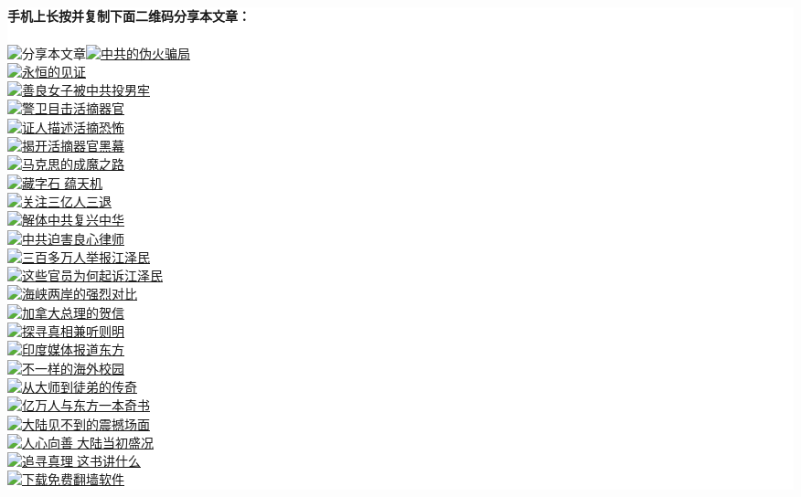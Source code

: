 <strong>手机上长按并复制下面二维码分享本文章：</strong><br><br><img src="https://chart.apis.google.com/chart?cht=qr&chs=240x240&choe=UTF-8&chld=M|2&chl=https://github.com/19920513/djy/blob/master/gb/21/12/5/n13418637.md%231" title="分享本文章"></td><td VALIGN=TOP><a href="https://github.com/19920513/djy/blob/master/gb/16/1/21/n4622075.md?dfh#1" target="_blank"><img src="https://raw.githubusercontent.com/19920513/djy/master/gb/300/wei-f1.jpg" title="中共的伪火骗局"  alt="中共的伪火骗局"></a><br><a href="https://github.com/19920513/www/blob/master/README.md?dfh#9" target="_blank"><img src="https://raw.githubusercontent.com/19920513/djy/master/gb/300/yong-h.jpg" title="永恒的见证"  alt="永恒的见证"></a><br><a href="https://github.com/19920513/djy/blob/master/gb/13/9/29/n3974789.md?dfh#1" target="_blank"><img src="https://raw.githubusercontent.com/19920513/djy/master/gb/300/shang-lnz.jpg" title="善良女子被中共投男牢"  alt="善良女子被中共投男牢"></a><br><a href="https://github.com/19920513/djy/blob/master/gb/16/3/16/n4663449.md?dfh#1" target="_blank"><img src="https://raw.githubusercontent.com/19920513/djy/master/gb/300/huo-z3.jpg" title="警卫目击活摘器官"  alt="警卫目击活摘器官"></a><br><a href="https://github.com/19920513/djy/blob/master/gb/16/8/7/n8177641.md?dfh#1" target="_blank"><img src="https://raw.githubusercontent.com/19920513/djy/master/gb/300/huo-z4.jpg" title="证人描述活摘恐怖"  alt="证人描述活摘恐怖"></a><br><a href="https://github.com/19920513/djy/blob/master/gb/10/4/19/n2881569.md?dfh#1" target="_blank"><img src="https://raw.githubusercontent.com/19920513/djy/master/gb/300/huo-z1.jpg" title="揭开活摘器官黑幕"  alt="揭开活摘器官黑幕"></a><br><a href="https://github.com/19920513/djy/blob/master/gb/10/11/7/n3077476.md?dfh#1" target="_blank"><img src="https://raw.githubusercontent.com/19920513/djy/master/gb/300/ma-ks.jpg" title="马克思的成魔之路"  alt="马克思的成魔之路"></a><br><a href="https://github.com/19920513/djy/blob/master/gb/14/6/9/n4173977.md?dfh#1" target="_blank"><img src="https://raw.githubusercontent.com/19920513/djy/master/gb/300/chang-zs.jpg" title="藏字石 蕴天机"  alt="藏字石 蕴天机"></a><br><a href="https://github.com/19920513/djy/blob/master/gb/18/5/10/n10381511.md?dfh#1" target="_blank"><img src="https://raw.githubusercontent.com/19920513/djy/master/gb/300/st1.jpg" title="关注三亿人三退"  alt="关注三亿人三退"></a><br><a href="https://github.com/19920513/djy/blob/master/gb/18/3/21/n10237682.md?dfh#1" target="_blank"><img src="https://raw.githubusercontent.com/19920513/djy/master/gb/300/jie-t.jpg" title="解体中共复兴中华"  alt="解体中共复兴中华"></a><br><a href="https://github.com/19920513/djy/blob/master/gb/9/2/9/n2422991.md?dfh#1" target="_blank"><img src="https://raw.githubusercontent.com/19920513/djy/master/gb/300/gao-zs.jpg" title="中共迫害良心律师"  alt="中共迫害良心律师"></a><br><a href="https://github.com/19920513/djy/blob/master/gb/18/12/9/n10900044.md?dfh#1" target="_blank"><img src="https://raw.githubusercontent.com/19920513/djy/master/gb/300/sj1.jpg" title="三百多万人举报江泽民"  alt="三百多万人举报江泽民"></a><br><a href="https://github.com/19920513/djy/blob/master/gb/18/8/28/n10672014.md?dfh#1" target="_blank"><img src="https://raw.githubusercontent.com/19920513/djy/master/gb/300/sj2.jpg" title="这些官员为何起诉江泽民"  alt="这些官员为何起诉江泽民"></a><br><a href="https://github.com/19920513/djy/blob/master/gb/8/12/18/n2367165.md?dfh#1" target="_blank"><img src="https://raw.githubusercontent.com/19920513/djy/master/gb/300/liangan.jpg" title="海峡两岸的强烈对比"  alt="海峡两岸的强烈对比"></a><br><a href="https://github.com/19920513/djy/blob/master/gb/15/12/10/n4593139.md?dfh#1" target="_blank"><img src="https://raw.githubusercontent.com/19920513/djy/master/gb/300/jia-ndzl.jpg" title="加拿大总理的贺信"  alt="加拿大总理的贺信"></a><br><a href="https://github.com/19920513/djy/blob/master/gb/11/6/17/n3289382.md?dfh#1" target="_blank"><img src="https://raw.githubusercontent.com/19920513/djy/master/gb/300/xiao-wd.jpg" title="探寻真相兼听则明"  alt="探寻真相兼听则明"></a><br><a href="https://github.com/19920513/djy/blob/master/gb/18/10/27/n10812623.md?dfh#1" target="_blank"><img src="https://raw.githubusercontent.com/19920513/djy/master/gb/300/yindu.jpg" title="印度媒体报道东方"  alt="印度媒体报道东方"></a><br><a href="https://github.com/19920513/djy/blob/master/gb/18/6/9/n10469652.md?dfh#1" target="_blank"><img src="https://raw.githubusercontent.com/19920513/djy/master/gb/300/xie-j.jpg" title="不一样的海外校园"  alt="不一样的海外校园"></a><br><a href="https://github.com/19920513/djy/blob/master/gb/7/4/5/n1669415.md?dfh#1" target="_blank"><img src="https://raw.githubusercontent.com/19920513/djy/master/gb/300/li-up.jpg" title="从大师到徒弟的传奇"  alt="从大师到徒弟的传奇"></a><br><a href="https://github.com/19920513/djy/blob/master/gb/17/5/26/n9191512.md?dfh#1" target="_blank"><img src="https://raw.githubusercontent.com/19920513/djy/master/gb/300/zfl2.jpg" title="亿万人与东方一本奇书"  alt="亿万人与东方一本奇书"></a><br><a href="https://github.com/19920513/djy/blob/master/gb/13/11/27/n4020290.md?dfh#1" target="_blank"><img src="https://raw.githubusercontent.com/19920513/djy/master/gb/300/zhen-h.jpg" title="大陆见不到的震撼场面"  alt="大陆见不到的震撼场面"></a><br><a href="https://github.com/19920513/djy/blob/master/gb/15/7/17/n4482910.md?dfh#1" target="_blank"><img src="https://raw.githubusercontent.com/19920513/djy/master/gb/300/dalu-sk.jpg" title="人心向善 大陆当初盛况"  alt="人心向善 大陆当初盛况"></a><br><a href="https://github.com/19920513/djy/blob/master/gb/19/1/5/n10955468.md?dfh#1" target="_blank"><img src="https://raw.githubusercontent.com/19920513/djy/master/gb/300/zfl1.jpg" title="追寻真理 这书讲什么"  alt="追寻真理 这书讲什么"></a><br><a href="https://github.com/19920513/www/blob/master/README.md?dfh#1" target="_blank"><img src="https://raw.githubusercontent.com/19920513/djy/master/gb/300/fq1.jpg" title="下载免费翻墙软件"  alt="下载免费翻墙软件"></a><br></td></tr></table>
